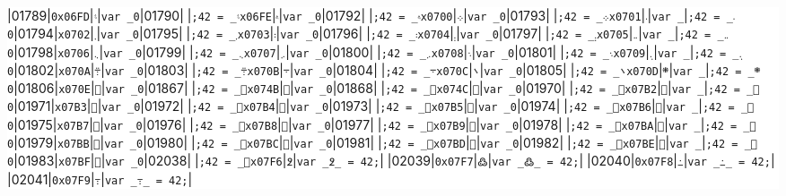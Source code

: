 |01789|`0x06FD`|`۽`|`var _۽_ = 42;`|
|01790|`0x06FE`|`۾`|`var _۾_ = 42;`|
|01792|`0x0700`|`܀`|`var _܀_ = 42;`|
|01793|`0x0701`|`܁`|`var _܁_ = 42;`|
|01794|`0x0702`|`܂`|`var _܂_ = 42;`|
|01795|`0x0703`|`܃`|`var _܃_ = 42;`|
|01796|`0x0704`|`܄`|`var _܄_ = 42;`|
|01797|`0x0705`|`܅`|`var _܅_ = 42;`|
|01798|`0x0706`|`܆`|`var _܆_ = 42;`|
|01799|`0x0707`|`܇`|`var _܇_ = 42;`|
|01800|`0x0708`|`܈`|`var _܈_ = 42;`|
|01801|`0x0709`|`܉`|`var _܉_ = 42;`|
|01802|`0x070A`|`܊`|`var _܊_ = 42;`|
|01803|`0x070B`|`܋`|`var _܋_ = 42;`|
|01804|`0x070C`|`܌`|`var _܌_ = 42;`|
|01805|`0x070D`|`܍`|`var _܍_ = 42;`|
|01806|`0x070E`|`܎`|`var _܎_ = 42;`|
|01867|`0x074B`|`݋`|`var _݋_ = 42;`|
|01868|`0x074C`|`݌`|`var _݌_ = 42;`|
|01970|`0x07B2`|`޲`|`var _޲_ = 42;`|
|01971|`0x07B3`|`޳`|`var _޳_ = 42;`|
|01972|`0x07B4`|`޴`|`var _޴_ = 42;`|
|01973|`0x07B5`|`޵`|`var _޵_ = 42;`|
|01974|`0x07B6`|`޶`|`var _޶_ = 42;`|
|01975|`0x07B7`|`޷`|`var _޷_ = 42;`|
|01976|`0x07B8`|`޸`|`var _޸_ = 42;`|
|01977|`0x07B9`|`޹`|`var _޹_ = 42;`|
|01978|`0x07BA`|`޺`|`var _޺_ = 42;`|
|01979|`0x07BB`|`޻`|`var _޻_ = 42;`|
|01980|`0x07BC`|`޼`|`var _޼_ = 42;`|
|01981|`0x07BD`|`޽`|`var _޽_ = 42;`|
|01982|`0x07BE`|`޾`|`var _޾_ = 42;`|
|01983|`0x07BF`|`޿`|`var _޿_ = 42;`|
|02038|`0x07F6`|`߶`|`var _߶_ = 42;`|
|02039|`0x07F7`|`߷`|`var _߷_ = 42;`|
|02040|`0x07F8`|`߸`|`var _߸_ = 42;`|
|02041|`0x07F9`|`߹`|`var _߹_ = 42;`|